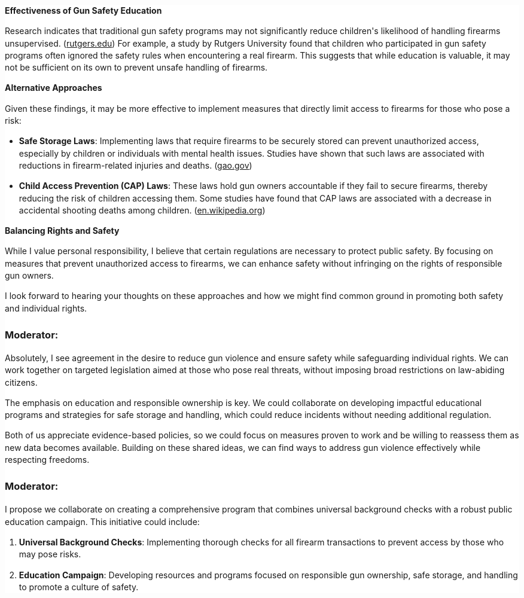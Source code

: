 **Effectiveness of Gun Safety Education**

Research indicates that traditional gun safety programs may not significantly reduce children's likelihood of handling firearms unsupervised. ([rutgers.edu](https://www.rutgers.edu/news/gun-safety-programs-do-not-prevent-children-handling-firearms-rutgers-study-finds?utm_source=openai)) For example, a study by Rutgers University found that children who participated in gun safety programs often ignored the safety rules when encountering a real firearm. This suggests that while education is valuable, it may not be sufficient on its own to prevent unsafe handling of firearms.

**Alternative Approaches**

Given these findings, it may be more effective to implement measures that directly limit access to firearms for those who pose a risk:

- **Safe Storage Laws**: Implementing laws that require firearms to be securely stored can prevent unauthorized access, especially by children or individuals with mental health issues. Studies have shown that such laws are associated with reductions in firearm-related injuries and deaths. ([gao.gov](https://www.gao.gov/products/gao-17-665?utm_source=openai))

- **Child Access Prevention (CAP) Laws**: These laws hold gun owners accountable if they fail to secure firearms, thereby reducing the risk of children accessing them. Some studies have found that CAP laws are associated with a decrease in accidental shooting deaths among children. ([en.wikipedia.org](https://en.wikipedia.org/wiki/Child_access_prevention_law?utm_source=openai))

**Balancing Rights and Safety**

While I value personal responsibility, I believe that certain regulations are necessary to protect public safety. By focusing on measures that prevent unauthorized access to firearms, we can enhance safety without infringing on the rights of responsible gun owners.

I look forward to hearing your thoughts on these approaches and how we might find common ground in promoting both safety and individual rights. 

### Moderator:

Absolutely, I see agreement in the desire to reduce gun violence and ensure safety while safeguarding individual rights. We can work together on targeted legislation aimed at those who pose real threats, without imposing broad restrictions on law-abiding citizens.

The emphasis on education and responsible ownership is key. We could collaborate on developing impactful educational programs and strategies for safe storage and handling, which could reduce incidents without needing additional regulation.

Both of us appreciate evidence-based policies, so we could focus on measures proven to work and be willing to reassess them as new data becomes available. Building on these shared ideas, we can find ways to address gun violence effectively while respecting freedoms.

### Moderator:

I propose we collaborate on creating a comprehensive program that combines universal background checks with a robust public education campaign. This initiative could include:

1. **Universal Background Checks**: Implementing thorough checks for all firearm transactions to prevent access by those who may pose risks.

2. **Education Campaign**: Developing resources and programs focused on responsible gun ownership, safe storage, and handling to promote a culture of safety.
